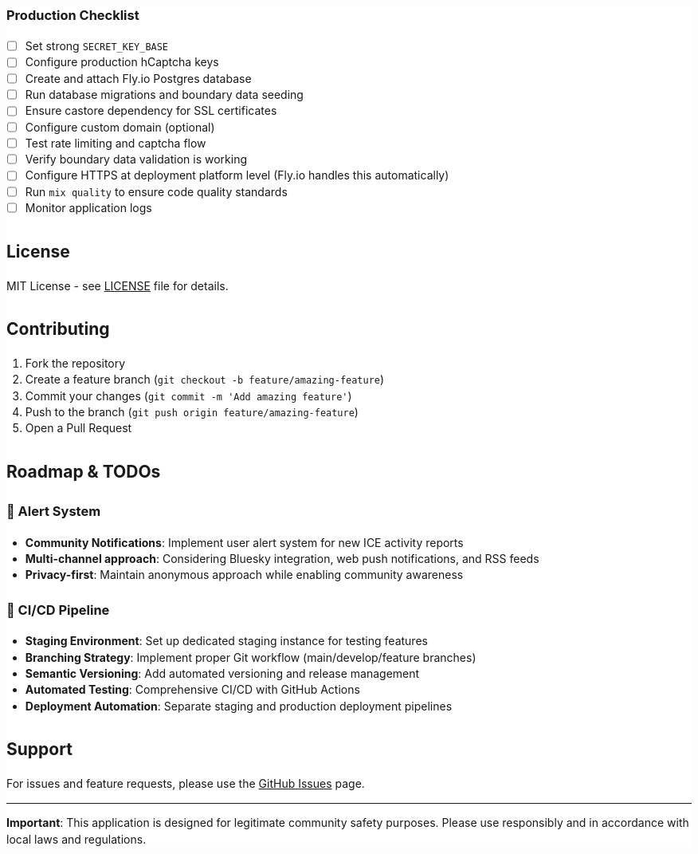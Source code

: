 ### Production Checklist
- [ ] Set strong `SECRET_KEY_BASE`
- [ ] Configure production hCaptcha keys
- [ ] Create and attach Fly.io Postgres database
- [ ] Run database migrations and boundary data seeding
- [ ] Ensure castore dependency for SSL certificates
- [ ] Configure custom domain (optional)
- [ ] Test rate limiting and captcha flow
- [ ] Verify boundary data validation is working
- [ ] Configure HTTPS at deployment platform level (Fly.io handles this automatically)
- [ ] Run `mix quality` to ensure code quality standards
- [ ] Monitor application logs

## License

MIT License - see [LICENSE](LICENSE) file for details.

## Contributing

1. Fork the repository
2. Create a feature branch (`git checkout -b feature/amazing-feature`)
3. Commit your changes (`git commit -m 'Add amazing feature'`)
4. Push to the branch (`git push origin feature/amazing-feature`)
5. Open a Pull Request

## Roadmap & TODOs

### 🚨 Alert System
- **Community Notifications**: Implement user alert system for new ICE activity reports
- **Multi-channel approach**: Considering Bluesky integration, web push notifications, and RSS feeds
- **Privacy-first**: Maintain anonymous approach while enabling community awareness

### 🚀 CI/CD Pipeline
- **Staging Environment**: Set up dedicated staging instance for testing features
- **Branching Strategy**: Implement proper Git workflow (main/develop/feature branches)
- **Semantic Versioning**: Add automated versioning and release management
- **Automated Testing**: Comprehensive CI/CD with GitHub Actions
- **Deployment Automation**: Separate staging and production deployment pipelines

## Support

For issues and feature requests, please use the [GitHub Issues](https://github.com/yourusername/ice_reporter/issues) page.

---

**Important**: This application is designed for legitimate community safety purposes. Please use responsibly and in accordance with local laws and regulations.